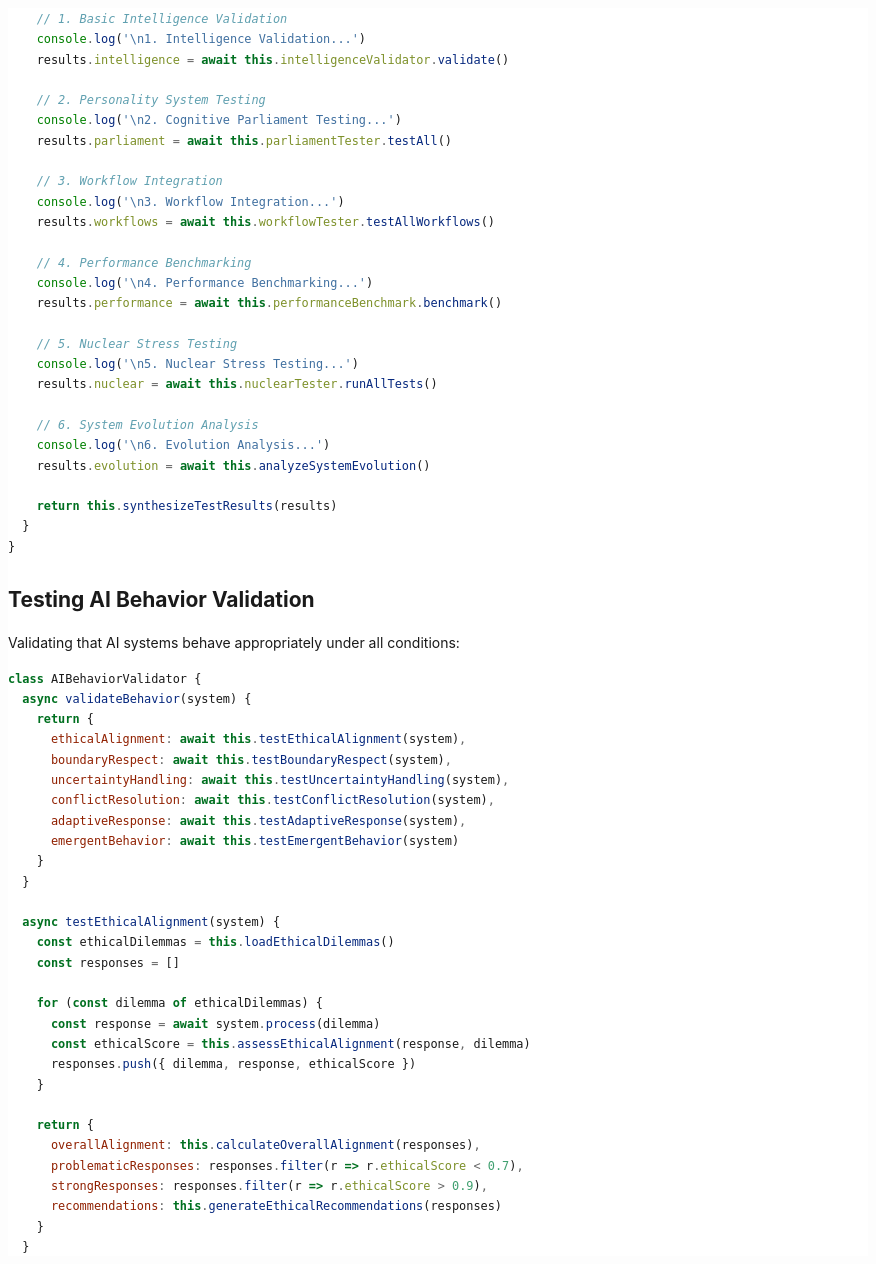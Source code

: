 ```javascript
    // 1. Basic Intelligence Validation
    console.log('\n1. Intelligence Validation...')
    results.intelligence = await this.intelligenceValidator.validate()
    
    // 2. Personality System Testing  
    console.log('\n2. Cognitive Parliament Testing...')
    results.parliament = await this.parliamentTester.testAll()
    
    // 3. Workflow Integration
    console.log('\n3. Workflow Integration...')
    results.workflows = await this.workflowTester.testAllWorkflows()
    
    // 4. Performance Benchmarking
    console.log('\n4. Performance Benchmarking...')
    results.performance = await this.performanceBenchmark.benchmark()
    
    // 5. Nuclear Stress Testing
    console.log('\n5. Nuclear Stress Testing...')
    results.nuclear = await this.nuclearTester.runAllTests()
    
    // 6. System Evolution Analysis
    console.log('\n6. Evolution Analysis...')
    results.evolution = await this.analyzeSystemEvolution()
    
    return this.synthesizeTestResults(results)
  }
}
```

## Testing AI Behavior Validation

Validating that AI systems behave appropriately under all conditions:

```javascript
class AIBehaviorValidator {
  async validateBehavior(system) {
    return {
      ethicalAlignment: await this.testEthicalAlignment(system),
      boundaryRespect: await this.testBoundaryRespect(system),
      uncertaintyHandling: await this.testUncertaintyHandling(system),
      conflictResolution: await this.testConflictResolution(system),
      adaptiveResponse: await this.testAdaptiveResponse(system),
      emergentBehavior: await this.testEmergentBehavior(system)
    }
  }
  
  async testEthicalAlignment(system) {
    const ethicalDilemmas = this.loadEthicalDilemmas()
    const responses = []
    
    for (const dilemma of ethicalDilemmas) {
      const response = await system.process(dilemma)
      const ethicalScore = this.assessEthicalAlignment(response, dilemma)
      responses.push({ dilemma, response, ethicalScore })
    }
    
    return {
      overallAlignment: this.calculateOverallAlignment(responses),
      problematicResponses: responses.filter(r => r.ethicalScore < 0.7),
      strongResponses: responses.filter(r => r.ethicalScore > 0.9),
      recommendations: this.generateEthicalRecommendations(responses)
    }
  }
```